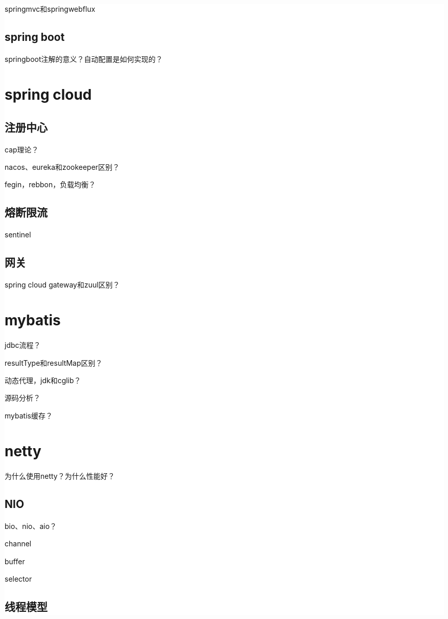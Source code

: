 springmvc和springwebflux

## spring boot

springboot注解的意义？自动配置是如何实现的？

# spring cloud

## 注册中心

cap理论？

nacos、eureka和zookeeper区别？

fegin，rebbon，负载均衡？

## 熔断限流

sentinel

## 网关

spring cloud gateway和zuul区别？



# mybatis

jdbc流程？

resultType和resultMap区别？

动态代理，jdk和cglib？

源码分析？

mybatis缓存？

# netty

为什么使用netty？为什么性能好？

## NIO

bio、nio、aio？

channel

buffer

selector

## 线程模型
